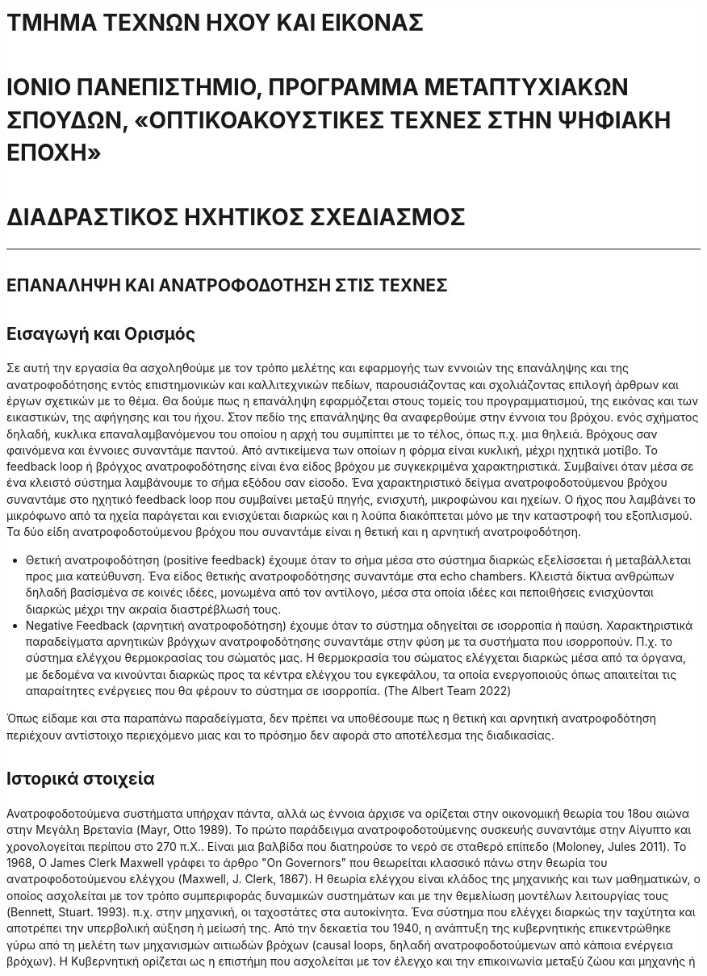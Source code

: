 # ΤΜΗΜΑ ΤΕΧΝΩΝ ΗΧΟΥ ΚΑΙ ΕΙΚΟΝΑΣ
# ΙΟΝΙΟ ΠΑΝΕΠΙΣΤΗΜΙΟ, ΠΡΟΓΡΑΜΜΑ ΜΕΤΑΠΤΥΧΙΑΚΩΝ ΣΠΟΥΔΩΝ, «ΟΠΤΙΚΟΑΚΟΥΣΤΙΚΕΣ ΤΕΧΝΕΣ ΣΤΗΝ ΨΗΦΙΑΚΗ ΕΠΟΧΗ»
# ΔΙΑΔΡΑΣΤΙΚΟΣ ΗΧΗΤΙΚΟΣ ΣΧΕΔΙΑΣΜΟΣ
---

## ΕΠΑΝΑΛΗΨΗ ΚΑΙ ΑΝΑΤΡΟΦΟΔΟΤΗΣΗ ΣΤΙΣ ΤΕΧΝΕΣ

## Εισαγωγή και Ορισμός
Σε αυτή την εργασία θα ασχοληθούμε με τον τρόπο μελέτης και εφαρμογής των εννοιών της επανάληψης και της ανατροφοδότησης εντός επιστημονικών και καλλιτεχνικών πεδίων, παρουσιάζοντας και σχολιάζοντας επιλογή άρθρων και έργων σχετικών με το θέμα. Θα δούμε πως η επανάληψη εφαρμόζεται στους τομείς του προγραμματισμού, της εικόνας και των εικαστικών, της αφήγησης και του ήχου.
Στον πεδίο της επανάληψης θα αναφερθούμε στην έννοια του βρόχου. ενός σχήματος δηλαδή, κυκλικα επαναλαμβανόμενου του οποίου η αρχή του συμπίπτει με το τέλος, όπως π.χ. μια θηλειά. Βρόχους σαν φαινόμενα και έννοιες συναντάμε παντού. Από αντικείμενα  των οποίων η φόρμα είναι κυκλική, μέχρι ηχητικά μοτίβο.
Το feedback loop ή βρόγχος ανατροφοδότησης είναι ένα είδος βρόχου με συγκεκριμένα χαρακτηριστικά. Συμβαίνει όταν μέσα σε ένα κλειστό σύστημα λαμβάνουμε το σήμα εξόδου σαν είσοδο. Ένα χαρακτηριστικό δείγμα ανατροφοδοτούμενου βρόχου συναντάμε στο ηχητικό feedback loop που συμβαίνει μεταξύ πηγής, ενισχυτή, μικροφώνου και ηχείων. Ο ήχος που λαμβάνει το μικρόφωνο από τα ηχεία παράγεται και ενισχύεται διαρκώς και η λούπα διακόπτεται μόνο με την καταστροφή του εξοπλισμού.
Τα δύο είδη ανατροφοδοτούμενου βρόχου που συναντάμε είναι η θετική και η αρνητική ανατροφοδότηση.
- Θετική ανατροφοδότηση (positive feedback) έχουμε όταν το σήμα μέσα στο σύστημα διαρκώς εξελίσσεται ή μεταβάλλεται προς μια κατεύθυνση. Ένα είδος θετικής ανατροφοδότησης συναντάμε στα echo chambers. Κλειστά δίκτυα ανθρώπων δηλαδή βασίσμένα σε κοινές ιδέες, μονωμένα από τον αντίλογο, μέσα στα οποία ιδέες και πεποιθήσεις ενισχύονται διαρκώς μέχρι την ακραία διαστρέβλωσή τους.
- Negative Feedback (αρνητική ανατροφοδότηση) έχουμε όταν το σύστημα οδηγείται σε ισορροπία ή παύση. Χαρακτηριστικά παραδείγματα αρνητικών βρόγχων ανατροφοδότησης συναντάμε στην φύση με τα συστήματα που ισορροπούν. Π.χ. το σύστημα ελέγχου θερμοκρασίας του σώματός μας. Η θερμοκρασία του σώματος ελέγχεται διαρκώς μέσα από τα όργανα, με δεδομένα να κινούνται διαρκώς προς τα κέντρα ελέγχου του εγκεφάλου, τα οποία ενεργοποιούς όπως απαιτείται τις απαραίτητες ενέργειες που θα φέρουν το σύστημα σε ισορροπία. (The Albert Team 2022)

Όπως είδαμε και στα παραπάνω παραδείγματα, δεν πρέπει να υποθέσουμε πως η θετική και αρνητική ανατροφοδότηση περιέχουν αντίστοιχο περιεχόμενο μιας και το πρόσημο δεν αφορά στο αποτέλεσμα της διαδικασίας.

## Ιστορικά στοιχεία
Ανατροφοδοτούμενα συστήματα υπήρχαν πάντα, αλλά ως έννοια άρχισε να ορίζεται στην οικονομική θεωρία του 18ου αιώνα στην Μεγάλη Βρετανία (Mayr, Otto 1989). Το πρώτο παράδειγμα ανατροφοδοτούμενης συσκευής συναντάμε στην Αίγυπτο και χρονολογείται περίπου στο 270 π.Χ.. Είναι μια βαλβίδα που διατηρούσε το νερό σε σταθερό επίπεδο (Moloney, Jules 2011). Το 1968, Ο James Clerk Maxwell γράφει το άρθρο "On Governors" που θεωρείται κλασσικό πάνω στην θεωρία του ανατροφοδοτούμενου ελέγχου (Maxwell, J. Clerk, 1867). Η θεωρία ελέγχου είναι κλάδος της μηχανικής και των μαθηματικών, ο οποίος ασχολείται με τον τρόπο συμπεριφοράς δυναμικών συστημάτων και με την θεμελίωση μοντέλων λειτουργίας τους (Bennett, Stuart. 1993). π.χ. στην μηχανική, οι ταχοστάτες στα αυτοκίνητα. Ένα σύστημα που ελέγχει διαρκώς την ταχύτητα και αποτρέπει την υπερβολική αύξηση ή μείωσή της.
Από την δεκαετία του 1940, η ανάπτυξη της κυβερνητικής επικεντρώθηκε γύρω από τη μελέτη των μηχανισμών αιτιωδών βρόχων (causal loops, δηλαδή ανατροφοδοτούμενων από κάποια ενέργεια βρόχων). Η Κυβερνητική ορίζεται ως η επιστήμη  που ασχολείται με τον έλεγχο και την επικοινωνία μεταξύ ζώου και μηχανής ή
